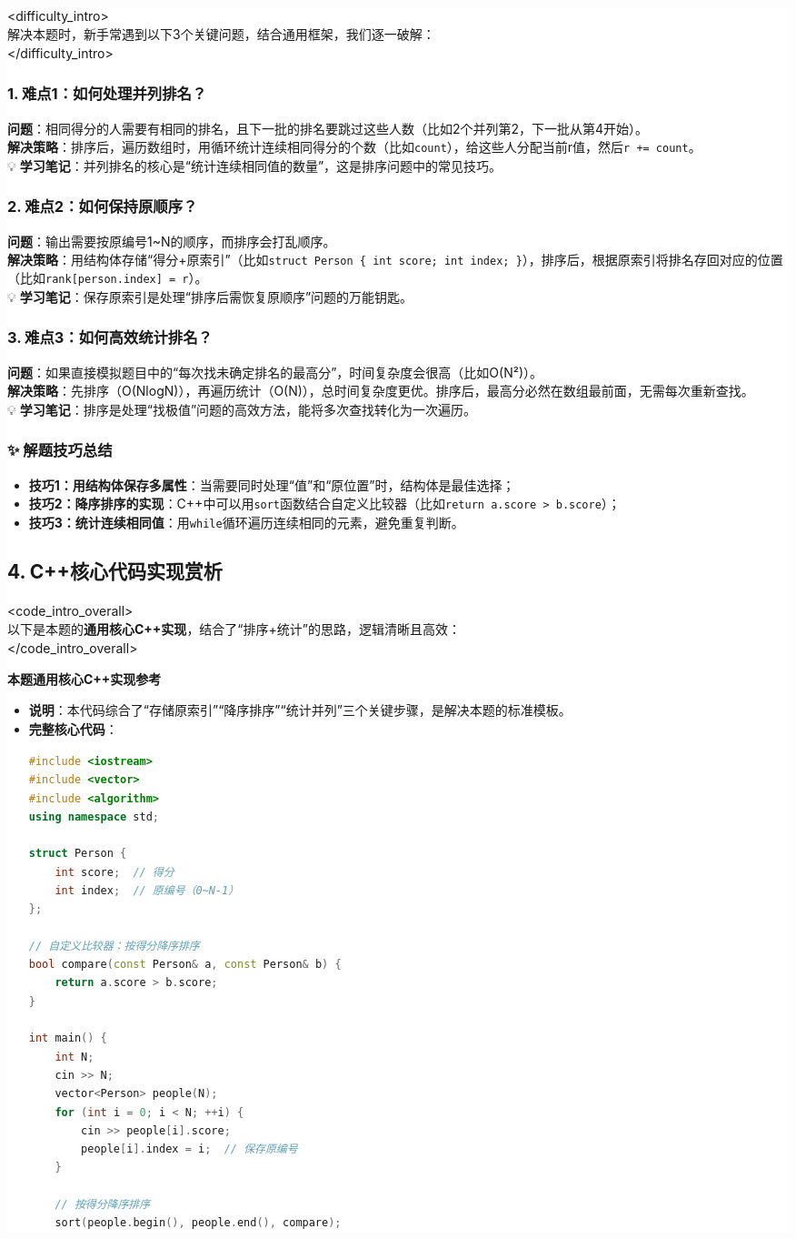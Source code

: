 <difficulty_intro>  
解决本题时，新手常遇到以下3个关键问题，结合通用框架，我们逐一破解：  
</difficulty_intro>  

### 1. **难点1：如何处理并列排名？**  
**问题**：相同得分的人需要有相同的排名，且下一批的排名要跳过这些人数（比如2个并列第2，下一批从第4开始）。  
**解决策略**：排序后，遍历数组时，用循环统计连续相同得分的个数（比如`count`），给这些人分配当前r值，然后`r += count`。  
💡 **学习笔记**：并列排名的核心是“统计连续相同值的数量”，这是排序问题中的常见技巧。  

### 2. **难点2：如何保持原顺序？**  
**问题**：输出需要按原编号1~N的顺序，而排序会打乱顺序。  
**解决策略**：用结构体存储“得分+原索引”（比如`struct Person { int score; int index; }`），排序后，根据原索引将排名存回对应的位置（比如`rank[person.index] = r`）。  
💡 **学习笔记**：保存原索引是处理“排序后需恢复原顺序”问题的万能钥匙。  

### 3. **难点3：如何高效统计排名？**  
**问题**：如果直接模拟题目中的“每次找未确定排名的最高分”，时间复杂度会很高（比如O(N²)）。  
**解决策略**：先排序（O(NlogN)），再遍历统计（O(N)），总时间复杂度更优。排序后，最高分必然在数组最前面，无需每次重新查找。  
💡 **学习笔记**：排序是处理“找极值”问题的高效方法，能将多次查找转化为一次遍历。  

### ✨ 解题技巧总结  
- **技巧1：用结构体保存多属性**：当需要同时处理“值”和“原位置”时，结构体是最佳选择；  
- **技巧2：降序排序的实现**：C++中可以用`sort`函数结合自定义比较器（比如`return a.score > b.score`）；  
- **技巧3：统计连续相同值**：用`while`循环遍历连续相同的元素，避免重复判断。  


## 4. C++核心代码实现赏析

<code_intro_overall>  
以下是本题的**通用核心C++实现**，结合了“排序+统计”的思路，逻辑清晰且高效：  
</code_intro_overall>  

**本题通用核心C++实现参考**  
* **说明**：本代码综合了“存储原索引”“降序排序”“统计并列”三个关键步骤，是解决本题的标准模板。  
* **完整核心代码**：  
  ```cpp
  #include <iostream>
  #include <vector>
  #include <algorithm>
  using namespace std;

  struct Person {
      int score;  // 得分
      int index;  // 原编号（0~N-1）
  };

  // 自定义比较器：按得分降序排序
  bool compare(const Person& a, const Person& b) {
      return a.score > b.score;
  }

  int main() {
      int N;
      cin >> N;
      vector<Person> people(N);
      for (int i = 0; i < N; ++i) {
          cin >> people[i].score;
          people[i].index = i;  // 保存原编号
      }

      // 按得分降序排序
      sort(people.begin(), people.end(), compare);

  ```

[problemUrl]: https://atcoder.jp/contests/abc399/tasks/abc399_b